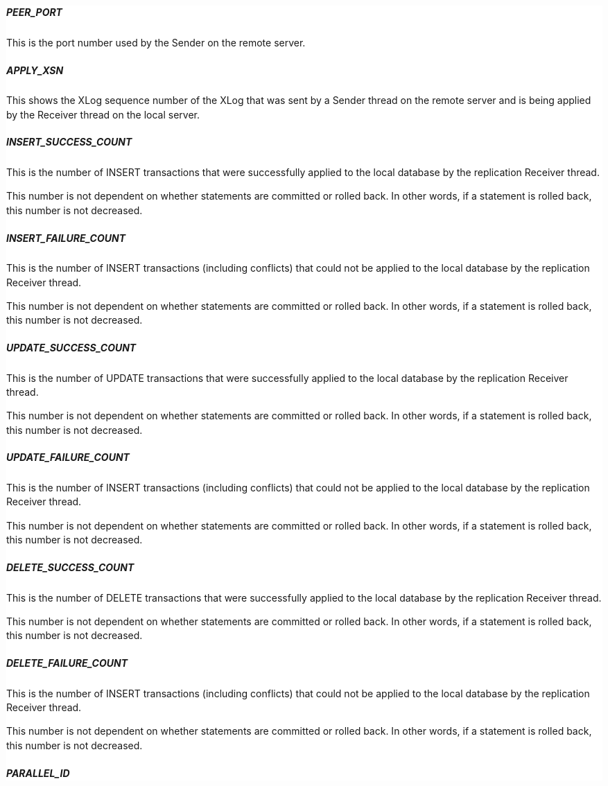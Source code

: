 ##### PEER_PORT

This is the port number used by the Sender on the remote server.

##### APPLY_XSN

This shows the XLog sequence number of the XLog that was sent by a Sender thread on the remote server and is being applied by the Receiver thread on the local server.

##### INSERT_SUCCESS_COUNT

This is the number of INSERT transactions that were successfully applied to the local database by the replication Receiver thread. 

This number is not dependent on whether statements are committed or rolled back. In other words, if a statement is rolled back, this number is not decreased.

##### INSERT_FAILURE_COUNT

This is the number of INSERT transactions (including conflicts) that could not be applied to the local database by the replication Receiver thread. 

This number is not dependent on whether statements are committed or rolled back. In other words, if a statement is rolled back, this number is not decreased.

##### UPDATE_SUCCESS_COUNT

This is the number of UPDATE transactions that were successfully applied to the local database by the replication Receiver thread. 

This number is not dependent on whether statements are committed or rolled back. In other words, if a statement is rolled back, this number is not decreased.

##### UPDATE_FAILURE_COUNT

This is the number of INSERT transactions (including conflicts) that could not be applied to the local database by the replication Receiver thread. 

This number is not dependent on whether statements are committed or rolled back. In other words, if a statement is rolled back, this number is not decreased.

##### DELETE_SUCCESS_COUNT

This is the number of DELETE transactions that were successfully applied to the local database by the replication Receiver thread. 

This number is not dependent on whether statements are committed or rolled back. In other words, if a statement is rolled back, this number is not decreased.

##### DELETE_FAILURE_COUNT

This is the number of INSERT transactions (including conflicts) that could not be applied to the local database by the replication Receiver thread. 

This number is not dependent on whether statements are committed or rolled back. In other words, if a statement is rolled back, this number is not decreased.

##### PARALLEL_ID
